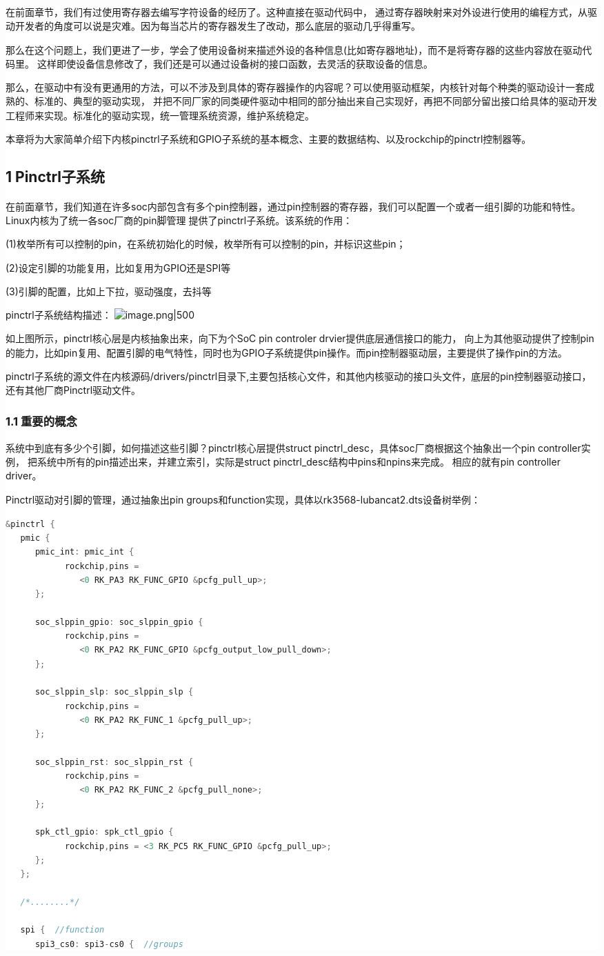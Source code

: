 在前面章节，我们有过使用寄存器去编写字符设备的经历了。这种直接在驱动代码中， 通过寄存器映射来对外设进行使用的编程方式，从驱动开发者的角度可以说是灾难。因为每当芯片的寄存器发生了改动，那么底层的驱动几乎得重写。

那么在这个问题上，我们更进了一步，学会了使用设备树来描述外设的各种信息(比如寄存器地址)，而不是将寄存器的这些内容放在驱动代码里。 这样即使设备信息修改了，我们还是可以通过设备树的接口函数，去灵活的获取设备的信息。

那么，在驱动中有没有更通用的方法，可以不涉及到具体的寄存器操作的内容呢？可以使用驱动框架，内核针对每个种类的驱动设计一套成熟的、标准的、典型的驱动实现， 并把不同厂家的同类硬件驱动中相同的部分抽出来自己实现好，再把不同部分留出接口给具体的驱动开发工程师来实现。标准化的驱动实现，统一管理系统资源，维护系统稳定。

本章将为大家简单介绍下内核pinctrl子系统和GPIO子系统的基本概念、主要的数据结构、以及rockchip的pinctrl控制器等。

## 1 Pinctrl子系统

在前面章节，我们知道在许多soc内部包含有多个pin控制器，通过pin控制器的寄存器，我们可以配置一个或者一组引脚的功能和特性。Linux内核为了统一各soc厂商的pin脚管理 提供了pinctrl子系统。该系统的作用：

(1)枚举所有可以控制的pin，在系统初始化的时候，枚举所有可以控制的pin，并标识这些pin；

(2)设定引脚的功能复用，比如复用为GPIO还是SPI等

(3)引脚的配置，比如上下拉，驱动强度，去抖等

pinctrl子系统结构描述：
![image.png|500](https://my-obsidian-image.oss-cn-guangzhou.aliyuncs.com/2025/06/dfa7f65f1d56c58110e38bd3ba3c8197.png)

如上图所示，pinctrl核心层是内核抽象出来，向下为个SoC pin controler drvier提供底层通信接口的能力， 向上为其他驱动提供了控制pin的能力，比如pin复用、配置引脚的电气特性，同时也为GPIO子系统提供pin操作。而pin控制器驱动层，主要提供了操作pin的方法。

pinctrl子系统的源文件在内核源码/drivers/pinctrl目录下,主要包括核心文件，和其他内核驱动的接口头文件，底层的pin控制器驱动接口，还有其他厂商Pinctrl驱动文件。

### 1.1 重要的概念

系统中到底有多少个引脚，如何描述这些引脚？pinctrl核心层提供struct pinctrl_desc，具体soc厂商根据这个抽象出一个pin controller实例， 把系统中所有的pin描述出来，并建立索引，实际是struct pinctrl_desc结构中pins和npins来完成。 相应的就有pin controller driver。

Pinctrl驱动对引脚的管理，通过抽象出pin groups和function实现，具体以rk3568-lubancat2.dts设备树举例：
```d
&pinctrl {
   pmic {
      pmic_int: pmic_int {
            rockchip,pins =
               <0 RK_PA3 RK_FUNC_GPIO &pcfg_pull_up>;
      };

      soc_slppin_gpio: soc_slppin_gpio {
            rockchip,pins =
               <0 RK_PA2 RK_FUNC_GPIO &pcfg_output_low_pull_down>;
      };

      soc_slppin_slp: soc_slppin_slp {
            rockchip,pins =
               <0 RK_PA2 RK_FUNC_1 &pcfg_pull_up>;
      };

      soc_slppin_rst: soc_slppin_rst {
            rockchip,pins =
               <0 RK_PA2 RK_FUNC_2 &pcfg_pull_none>;
      };

      spk_ctl_gpio: spk_ctl_gpio {
            rockchip,pins = <3 RK_PC5 RK_FUNC_GPIO &pcfg_pull_up>;
      };
   };

   /*........*/

   spi {  //function
      spi3_cs0: spi3-cs0 {  //groups
```